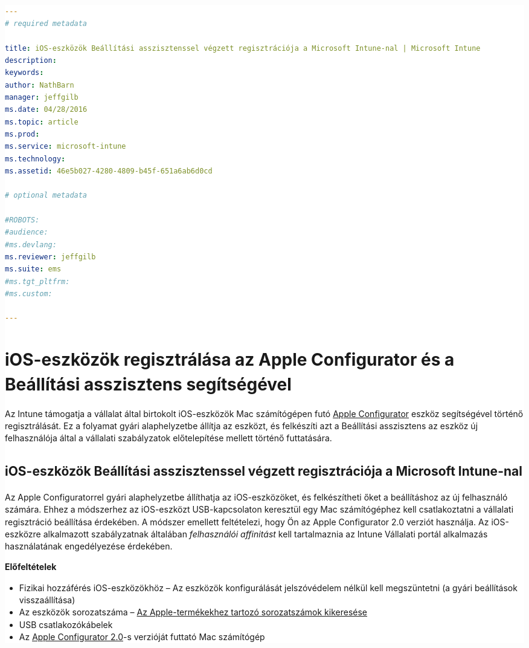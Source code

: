 ```yaml
---
# required metadata

title: iOS-eszközök Beállítási asszisztenssel végzett regisztrációja a Microsoft Intune-nal | Microsoft Intune
description:
keywords:
author: NathBarn
manager: jeffgilb
ms.date: 04/28/2016
ms.topic: article
ms.prod:
ms.service: microsoft-intune
ms.technology:
ms.assetid: 46e5b027-4280-4809-b45f-651a6ab6d0cd

# optional metadata

#ROBOTS:
#audience:
#ms.devlang:
ms.reviewer: jeffgilb
ms.suite: ems
#ms.tgt_pltfrm:
#ms.custom:

---
```


# iOS-eszközök regisztrálása az Apple Configurator és a Beállítási asszisztens segítségével
Az Intune támogatja a vállalat által birtokolt iOS-eszközök Mac számítógépen futó [Apple Configurator](http://go.microsoft.com/fwlink/?LinkId=518017) eszköz segítségével történő regisztrálását. Ez a folyamat gyári alaphelyzetbe állítja az eszközt, és felkészíti azt a Beállítási asszisztens az eszköz új felhasználója által a vállalati szabályzatok előtelepítése mellett történő futtatására.


## iOS-eszközök Beállítási asszisztenssel végzett regisztrációja a Microsoft Intune-nal
Az Apple Configuratorrel gyári alaphelyzetbe állíthatja az iOS-eszközöket, és felkészítheti őket a beállításhoz az új felhasználó számára.  Ehhez a módszerhez az iOS-eszközt USB-kapcsolaton keresztül egy Mac számítógéphez kell csatlakoztatni a vállalati regisztráció beállítása érdekében. A módszer emellett feltételezi, hogy Ön az Apple Configurator 2.0 verziót használja. Az iOS-eszközre alkalmazott szabályzatnak általában *felhasználói affinitást* kell tartalmaznia az Intune Vállalati portál alkalmazás használatának engedélyezése érdekében.

**Előfeltételek**
* Fizikai hozzáférés iOS-eszközökhöz – Az eszközök konfigurálását jelszóvédelem nélkül kell megszüntetni (a gyári beállítások visszaállítása)
* Az eszközök sorozatszáma – [Az Apple-termékekhez tartozó sorozatszámok kikeresése](https://support.apple.com/en-us/HT204308)
* USB csatlakozókábelek
* Az [Apple Configurator 2.0](https://itunes.apple.com/us/app/apple-configurator-2/id1037126344?mt=12)-s verzióját futtató Mac számítógép
